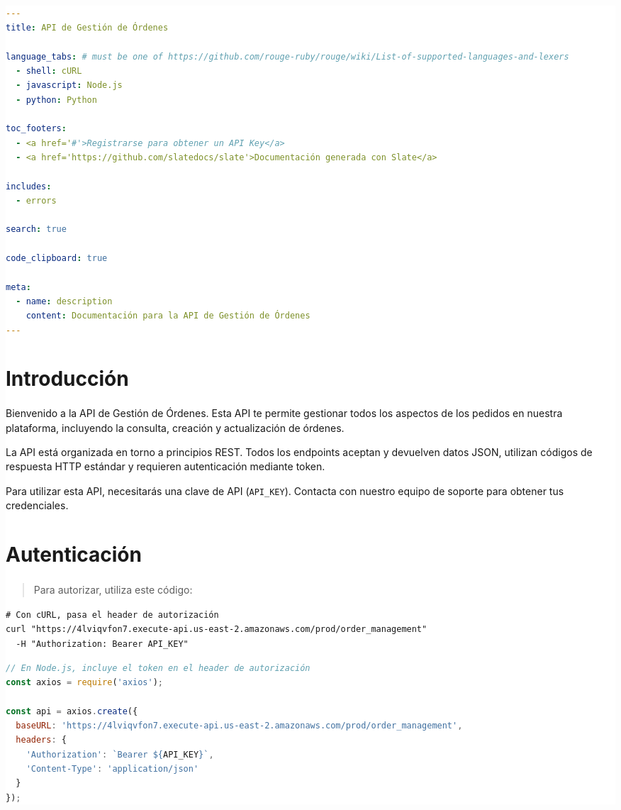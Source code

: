 ```yaml
---
title: API de Gestión de Órdenes

language_tabs: # must be one of https://github.com/rouge-ruby/rouge/wiki/List-of-supported-languages-and-lexers
  - shell: cURL
  - javascript: Node.js
  - python: Python

toc_footers:
  - <a href='#'>Registrarse para obtener un API Key</a>
  - <a href='https://github.com/slatedocs/slate'>Documentación generada con Slate</a>

includes:
  - errors

search: true

code_clipboard: true

meta:
  - name: description
    content: Documentación para la API de Gestión de Órdenes
---
```


# Introducción

Bienvenido a la API de Gestión de Órdenes. Esta API te permite gestionar todos los aspectos de los pedidos en nuestra plataforma, incluyendo la consulta, creación y actualización de órdenes.

La API está organizada en torno a principios REST. Todos los endpoints aceptan y devuelven datos JSON, utilizan códigos de respuesta HTTP estándar y requieren autenticación mediante token.

<aside class="notice">
Para utilizar esta API, necesitarás una clave de API (<code>API_KEY</code>). Contacta con nuestro equipo de soporte para obtener tus credenciales.
</aside>

# Autenticación

> Para autorizar, utiliza este código:

```shell
# Con cURL, pasa el header de autorización
curl "https://4lviqvfon7.execute-api.us-east-2.amazonaws.com/prod/order_management"
  -H "Authorization: Bearer API_KEY"
```

```javascript
// En Node.js, incluye el token en el header de autorización
const axios = require('axios');

const api = axios.create({
  baseURL: 'https://4lviqvfon7.execute-api.us-east-2.amazonaws.com/prod/order_management',
  headers: {
    'Authorization': `Bearer ${API_KEY}`,
    'Content-Type': 'application/json'
  }
});
```
